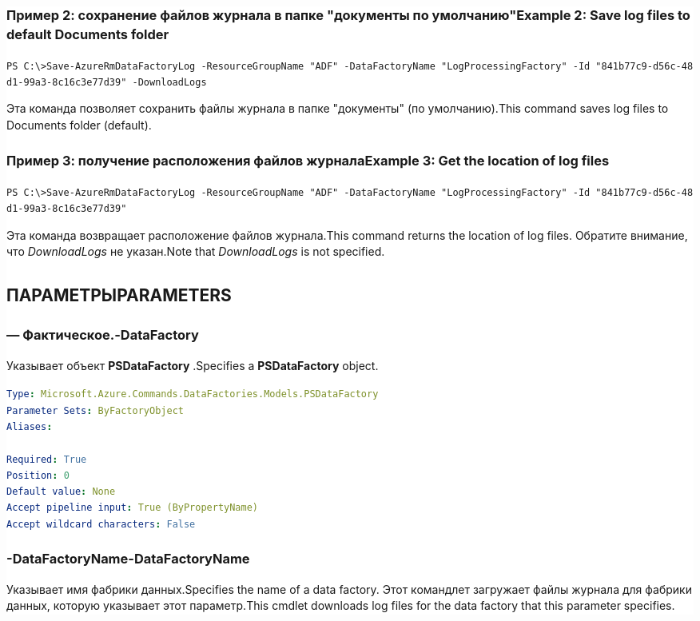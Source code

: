 ### <span data-ttu-id="68953-117">Пример 2: сохранение файлов журнала в папке "документы по умолчанию"</span><span class="sxs-lookup"><span data-stu-id="68953-117">Example 2: Save log files to default Documents folder</span></span>
```
PS C:\>Save-AzureRmDataFactoryLog -ResourceGroupName "ADF" -DataFactoryName "LogProcessingFactory" -Id "841b77c9-d56c-48d1-99a3-8c16c3e77d39" -DownloadLogs
```

<span data-ttu-id="68953-118">Эта команда позволяет сохранить файлы журнала в папке "документы" (по умолчанию).</span><span class="sxs-lookup"><span data-stu-id="68953-118">This command saves log files to Documents folder (default).</span></span>

### <span data-ttu-id="68953-119">Пример 3: получение расположения файлов журнала</span><span class="sxs-lookup"><span data-stu-id="68953-119">Example 3: Get the location of log files</span></span>
```
PS C:\>Save-AzureRmDataFactoryLog -ResourceGroupName "ADF" -DataFactoryName "LogProcessingFactory" -Id "841b77c9-d56c-48d1-99a3-8c16c3e77d39"
```

<span data-ttu-id="68953-120">Эта команда возвращает расположение файлов журнала.</span><span class="sxs-lookup"><span data-stu-id="68953-120">This command returns the location of log files.</span></span>
<span data-ttu-id="68953-121">Обратите внимание, что *DownloadLogs* не указан.</span><span class="sxs-lookup"><span data-stu-id="68953-121">Note that *DownloadLogs* is not specified.</span></span>

## <span data-ttu-id="68953-122">ПАРАМЕТРЫ</span><span class="sxs-lookup"><span data-stu-id="68953-122">PARAMETERS</span></span>

### <span data-ttu-id="68953-123">— Фактическое.</span><span class="sxs-lookup"><span data-stu-id="68953-123">-DataFactory</span></span>
<span data-ttu-id="68953-124">Указывает объект **PSDataFactory** .</span><span class="sxs-lookup"><span data-stu-id="68953-124">Specifies a **PSDataFactory** object.</span></span>

```yaml
Type: Microsoft.Azure.Commands.DataFactories.Models.PSDataFactory
Parameter Sets: ByFactoryObject
Aliases: 

Required: True
Position: 0
Default value: None
Accept pipeline input: True (ByPropertyName)
Accept wildcard characters: False
```

### <span data-ttu-id="68953-125">-DataFactoryName</span><span class="sxs-lookup"><span data-stu-id="68953-125">-DataFactoryName</span></span>
<span data-ttu-id="68953-126">Указывает имя фабрики данных.</span><span class="sxs-lookup"><span data-stu-id="68953-126">Specifies the name of a data factory.</span></span>
<span data-ttu-id="68953-127">Этот командлет загружает файлы журнала для фабрики данных, которую указывает этот параметр.</span><span class="sxs-lookup"><span data-stu-id="68953-127">This cmdlet downloads log files for the data factory that this parameter specifies.</span></span>
